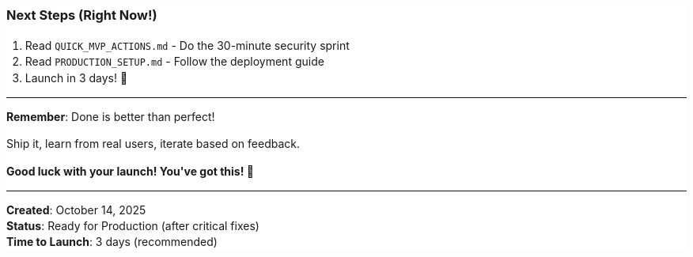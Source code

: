 
### Next Steps (Right Now!)

1. Read `QUICK_MVP_ACTIONS.md` - Do the 30-minute security sprint
2. Read `PRODUCTION_SETUP.md` - Follow the deployment guide
3. Launch in 3 days! 🚀

---

**Remember**: Done is better than perfect!

Ship it, learn from real users, iterate based on feedback.

**Good luck with your launch! You've got this! 🚀**

---

**Created**: October 14, 2025  
**Status**: Ready for Production (after critical fixes)  
**Time to Launch**: 3 days (recommended)

